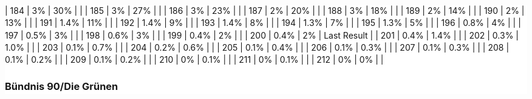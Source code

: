 | 184 | 3% | 30% |  |
| 185 | 3% | 27% |  |
| 186 | 3% | 23% |  |
| 187 | 2% | 20% |  |
| 188 | 3% | 18% |  |
| 189 | 2% | 14% |  |
| 190 | 2% | 13% |  |
| 191 | 1.4% | 11% |  |
| 192 | 1.4% | 9% |  |
| 193 | 1.4% | 8% |  |
| 194 | 1.3% | 7% |  |
| 195 | 1.3% | 5% |  |
| 196 | 0.8% | 4% |  |
| 197 | 0.5% | 3% |  |
| 198 | 0.6% | 3% |  |
| 199 | 0.4% | 2% |  |
| 200 | 0.4% | 2% | Last Result |
| 201 | 0.4% | 1.4% |  |
| 202 | 0.3% | 1.0% |  |
| 203 | 0.1% | 0.7% |  |
| 204 | 0.2% | 0.6% |  |
| 205 | 0.1% | 0.4% |  |
| 206 | 0.1% | 0.3% |  |
| 207 | 0.1% | 0.3% |  |
| 208 | 0.1% | 0.2% |  |
| 209 | 0.1% | 0.2% |  |
| 210 | 0% | 0.1% |  |
| 211 | 0% | 0.1% |  |
| 212 | 0% | 0% |  |

### Bündnis 90/Die Grünen
